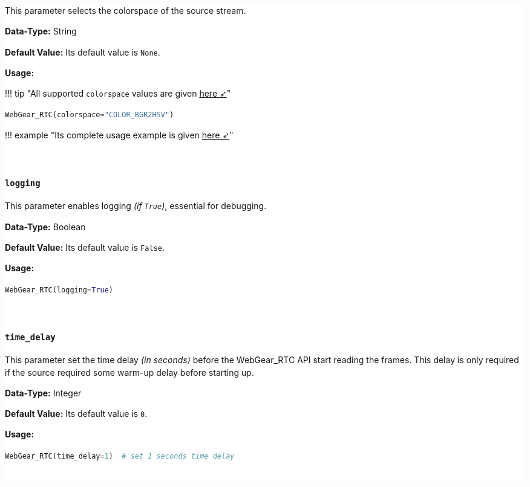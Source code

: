This parameter selects the colorspace of the source stream. 

**Data-Type:** String

**Default Value:** Its default value is `None`. 

**Usage:**

!!! tip "All supported `colorspace` values are given [here ➶](../../../bonus/colorspace_manipulation/)"

```python
WebGear_RTC(colorspace="COLOR_BGR2HSV")
```

!!! example "Its complete usage example is given [here ➶](../usage/#using-videogear-with-colorspace-manipulation)"

&nbsp;


### **`logging`**

This parameter enables logging _(if `True`)_, essential for debugging. 

**Data-Type:** Boolean

**Default Value:** Its default value is `False`.

**Usage:**

```python
WebGear_RTC(logging=True)
```

&nbsp;

### **`time_delay`** 

This parameter set the time delay _(in seconds)_ before the WebGear_RTC API start reading the frames. This delay is only required if the source required some warm-up delay before starting up. 

**Data-Type:** Integer

**Default Value:** Its default value is `0`.

**Usage:**

```python
WebGear_RTC(time_delay=1)  # set 1 seconds time delay
```

&nbsp; 
